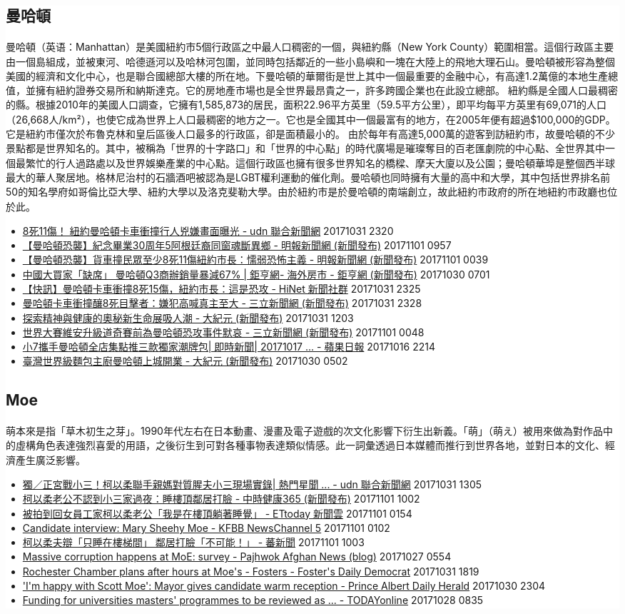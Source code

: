 ## 曼哈頓

曼哈頓（英语：Manhattan）是美國紐約市5個行政區之中最人口稠密的一個，與紐約縣（New York County）範圍相當。這個行政區主要由一個島組成，並被東河、哈德遜河以及哈林河包圍，並同時包括鄰近的一些小島嶼和一塊在大陸上的飛地大理石山。曼哈頓被形容為整個美國的經濟和文化中心，也是聯合國總部大樓的所在地。下曼哈頓的華爾街是世上其中一個最重要的金融中心，有高達1.2萬億的本地生產總值，並擁有紐約證券交易所和納斯達克。它的房地產市場也是全世界最昂貴之一，許多跨國企業也在此設立總部。
紐約縣是全國人口最稠密的縣。根據2010年的美國人口調查，它擁有1,585,873的居民，面积22.96平方英里（59.5平方公里），即平均每平方英里有69,071的人口（26,668人/km²），也使它成為世界上人口最稠密的地方之一。它也是全國其中一個最富有的地方，在2005年便有超過$100,000的GDP。它是紐約市僅次於布魯克林和皇后區後人口最多的行政區，卻是面積最小的。
由於每年有高達5,000萬的遊客到訪紐約市，故曼哈頓的不少景點都是世界知名的。其中，被稱為「世界的十字路口」和「世界的中心點」的時代廣場是璀璨奪目的百老匯劇院的中心點、全世界其中一個最繁忙的行人過路處以及世界娛樂產業的中心點。這個行政區也擁有很多世界知名的橋樑、摩天大廈以及公園；曼哈頓華埠是整個西半球最大的華人聚居地。格林尼治村的石牆酒吧被認為是LGBT權利運動的催化劑。曼哈頓也同時擁有大量的高中和大學，其中包括世界排名前50的知名學府如哥倫比亞大學、紐約大學以及洛克斐勒大學。由於紐約市是於曼哈頓的南端創立，故此紐約市政府的所在地紐約市政廳也位於此。
- [8死11傷！ 紐約曼哈頓卡車衝撞行人兇嫌畫面曝光 - udn 聯合新聞網](https://udn.com/news/story/6813/2790433 "8死11傷！ 紐約曼哈頓卡車衝撞行人兇嫌畫面曝光 - udn 聯合新聞網") 20171031 2320
- [【曼哈頓恐襲】紀念畢業30周年5阿根廷裔同窗魂斷異鄉 - 明報新聞網 (新聞發布)](https://news.mingpao.com/ins/instantnews/web_tc/article/20171101/s00005/1509529145450 "【曼哈頓恐襲】紀念畢業30周年5阿根廷裔同窗魂斷異鄉 - 明報新聞網 (新聞發布)") 20171101 0957
- [【曼哈頓恐襲】貨車撞民眾至少8死11傷紐約市長：懦弱恐怖主義 - 明報新聞網 (新聞發布)](https://news.mingpao.com/ins/instantnews/web_tc/article/20171101/s00005/1509495510184 "【曼哈頓恐襲】貨車撞民眾至少8死11傷紐約市長：懦弱恐怖主義 - 明報新聞網 (新聞發布)") 20171101 0039
- [中國大買家「缺席」 曼哈頓Q3商辦銷量暴減67% | 鉅亨網- 海外房市 - 鉅亨網 (新聞發布)](https://news.cnyes.com/news/id/3950760 "中國大買家「缺席」 曼哈頓Q3商辦銷量暴減67% | 鉅亨網- 海外房市 - 鉅亨網 (新聞發布)") 20171030 0701
- [【快訊】曼哈頓卡車衝撞8死15傷，紐約市長：這是恐攻 - HiNet 新聞社群](https://times.hinet.net/news/20915189 "【快訊】曼哈頓卡車衝撞8死15傷，紐約市長：這是恐攻 - HiNet 新聞社群") 20171031 2325
- [曼哈頓卡車衝撞釀8死目擊者：嫌犯高喊真主至大 - 三立新聞網 (新聞發布)](http://www.setn.com/News.aspx?NewsID=310271 "曼哈頓卡車衝撞釀8死目擊者：嫌犯高喊真主至大 - 三立新聞網 (新聞發布)") 20171031 2328
- [探索精神與健康的奧秘新生命展吸人潮 - 大紀元 (新聞發布)](http://www.epochtimes.com/b5/17/10/31/n9787714.htm "探索精神與健康的奧秘新生命展吸人潮 - 大紀元 (新聞發布)") 20171031 1203
- [世界大賽維安升級道奇賽前為曼哈頓恐攻事件默哀 - 三立新聞網 (新聞發布)](http://www.setn.com/News.aspx?NewsID=310293 "世界大賽維安升級道奇賽前為曼哈頓恐攻事件默哀 - 三立新聞網 (新聞發布)") 20171101 0048
- [小7攜手曼哈頓全店集點推三款獨家潮牌包| 即時新聞| 20171017 ... - 蘋果日報](http://www.appledaily.com.tw/realtimenews/article/new/20171017/1223695/ "小7攜手曼哈頓全店集點推三款獨家潮牌包| 即時新聞| 20171017 ... - 蘋果日報") 20171016 2214
- [臺灣世界級麵包主廚曼哈頓上城開業 - 大紀元 (新聞發布)](http://www.epochtimes.com/b5/17/10/30/n9784116.htm "臺灣世界級麵包主廚曼哈頓上城開業 - 大紀元 (新聞發布)") 20171030 0502

## Moe

萌本來是指「草木初生之芽」。1990年代左右在日本動畫、漫畫及電子遊戲的次文化影響下衍生出新義。「萌」（萌え）被用來做為對作品中的虛構角色表達強烈喜愛的用語，之後衍生到可對各種事物表達類似情感。此一詞彙透過日本媒體而推行到世界各地，並對日本的文化、經濟產生廣泛影響。
- [獨／正宮戰小三！柯以柔聯手親媽對質腥夫小三現場實錄| 熱門星聞 ... - udn 聯合新聞網](https://stars.udn.com/star/story/10091/2789913 "獨／正宮戰小三！柯以柔聯手親媽對質腥夫小三現場實錄| 熱門星聞 ... - udn 聯合新聞網") 20171031 1305
- [柯以柔老公不認到小三家過夜：睡樓頂鄰居打臉 - 中時健康365 (新聞發布)](http://www.chinatimes.com/realtimenews/20171101004683-260404 "柯以柔老公不認到小三家過夜：睡樓頂鄰居打臉 - 中時健康365 (新聞發布)") 20171101 1002
- [被拍到回女員工家柯以柔老公「我是在樓頂躺著睡覺」 - ETtoday 新聞雲](https://star.ettoday.net/news/1042990?t=%E8%A2%AB%E6%8B%8D%E5%88%B0%E5%9B%9E%E5%A5%B3%E5%93%A1%E5%B7%A5%E5%AE%B6%E3%80%80%E6%9F%AF%E4%BB%A5%E6%9F%94%E8%80%81%E5%85%AC%E3%80%8C%E6%88%91%E6%98%AF%E5%9C%A8%E6%A8%93%E9%A0%82%E8%BA%BA%E8%91%97%E7%9D%A1%E8%A6%BA%E3%80%8D "被拍到回女員工家柯以柔老公「我是在樓頂躺著睡覺」 - ETtoday 新聞雲") 20171101 0154
- [Candidate interview: Mary Sheehy Moe - KFBB NewsChannel 5](http://www.kfbb.com/story/36731789/candidate-interview-mary-sheehy-moe "Candidate interview: Mary Sheehy Moe - KFBB NewsChannel 5") 20171101 0102
- [柯以柔夫辯「只睡在樓梯間」 鄰居打臉「不可能！」 - 蕃新聞](https://n.yam.com/Article/20171101221134/ "柯以柔夫辯「只睡在樓梯間」 鄰居打臉「不可能！」 - 蕃新聞") 20171101 1003
- [Massive corruption happens at MoE: survey - Pajhwok Afghan News (blog)](https://www.pajhwok.com/en/2017/10/27/massive-corruption-happens-moe-survey "Massive corruption happens at MoE: survey - Pajhwok Afghan News (blog)") 20171027 0554
- [Rochester Chamber plans after hours at Moe's - Fosters - Foster's Daily Democrat](http://www.fosters.com/news/20171031/rochester-chamber-plans-after-hours-at-moes "Rochester Chamber plans after hours at Moe's - Fosters - Foster's Daily Democrat") 20171031 1819
- ['I'm happy with Scott Moe': Mayor gives candidate warm reception - Prince Albert Daily Herald](https://paherald.sk.ca/2017/10/30/im-happy-scott-moe-mayor-gives-candidate-warm-reception/ "'I'm happy with Scott Moe': Mayor gives candidate warm reception - Prince Albert Daily Herald") 20171030 2304
- [Funding for universities masters' programmes to be reviewed as ... - TODAYonline](http://www.todayonline.com/singapore/funding-universities-masters-programmes-be-reviewed-moe-invests-more-short-training "Funding for universities masters' programmes to be reviewed as ... - TODAYonline") 20171028 0835